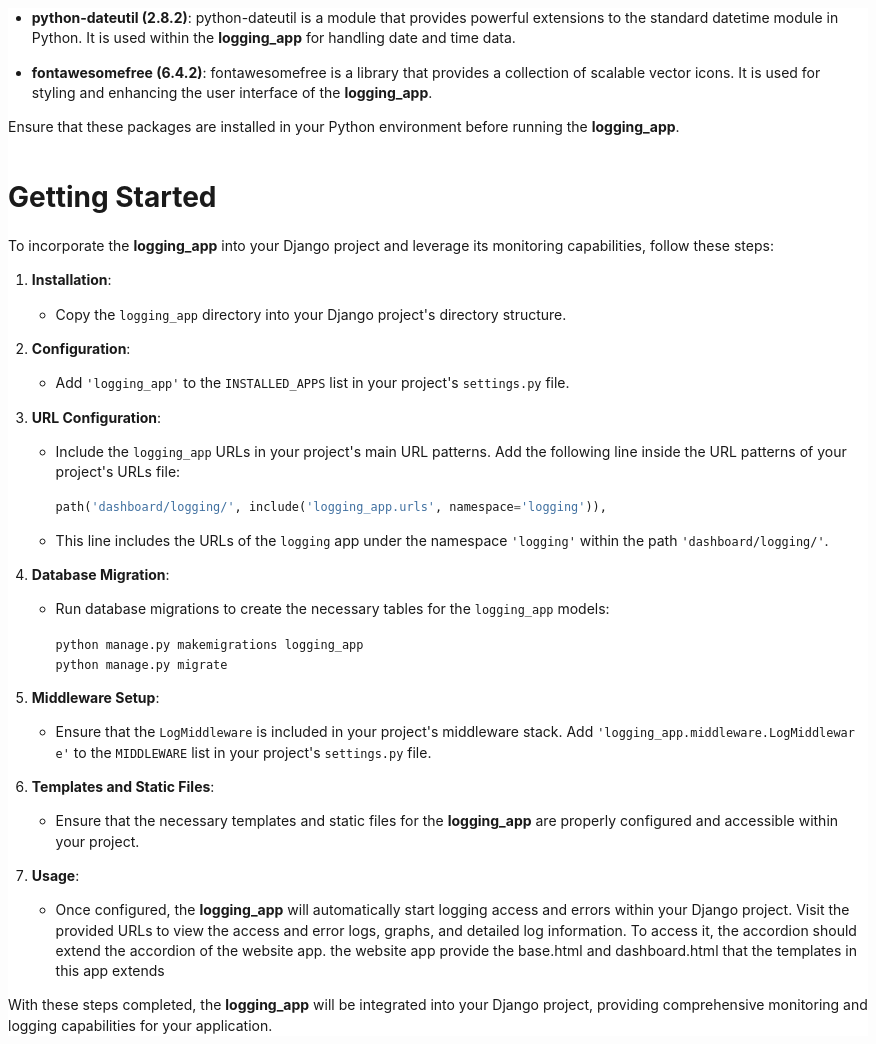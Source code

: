 - **python-dateutil (2.8.2)**: python-dateutil is a module that provides powerful extensions to the standard datetime module in Python. It is used within the **logging_app** for handling date and time data.

- **fontawesomefree (6.4.2)**: fontawesomefree is a library that provides a collection of scalable vector icons. It is used for styling and enhancing the user interface of the **logging_app**.

Ensure that these packages are installed in your Python environment before running the **logging_app**. 


# Getting Started

To incorporate the **logging_app** into your Django project and leverage its monitoring capabilities, follow these steps:

1. **Installation**:
   - Copy the `logging_app` directory into your Django project's directory structure.

2. **Configuration**:
   - Add `'logging_app'` to the `INSTALLED_APPS` list in your project's `settings.py` file.

3. **URL Configuration**:
   - Include the `logging_app` URLs in your project's main URL patterns. Add the following line inside the URL patterns of your project's URLs file:
     ```python
     path('dashboard/logging/', include('logging_app.urls', namespace='logging')),
     ```
   - This line includes the URLs of the `logging` app under the namespace `'logging'` within the path `'dashboard/logging/'`.

4. **Database Migration**:
   - Run database migrations to create the necessary tables for the `logging_app` models:
     ```
     python manage.py makemigrations logging_app
     python manage.py migrate
     ```

5. **Middleware Setup**:
   - Ensure that the `LogMiddleware` is included in your project's middleware stack. Add `'logging_app.middleware.LogMiddleware'` to the `MIDDLEWARE` list in your project's `settings.py` file.

6. **Templates and Static Files**:
   - Ensure that the necessary templates and static files for the **logging_app** are properly configured and accessible within your project.

7. **Usage**:
   - Once configured, the **logging_app** will automatically start logging access and errors within your Django project. Visit the provided URLs to view the access and error logs, graphs, and detailed log information. To access it, the accordion should extend the accordion of the website app. the website app provide the base.html and dashboard.html that the templates in this app extends

With these steps completed, the **logging_app** will be integrated into your Django project, providing comprehensive monitoring and logging capabilities for your application.

